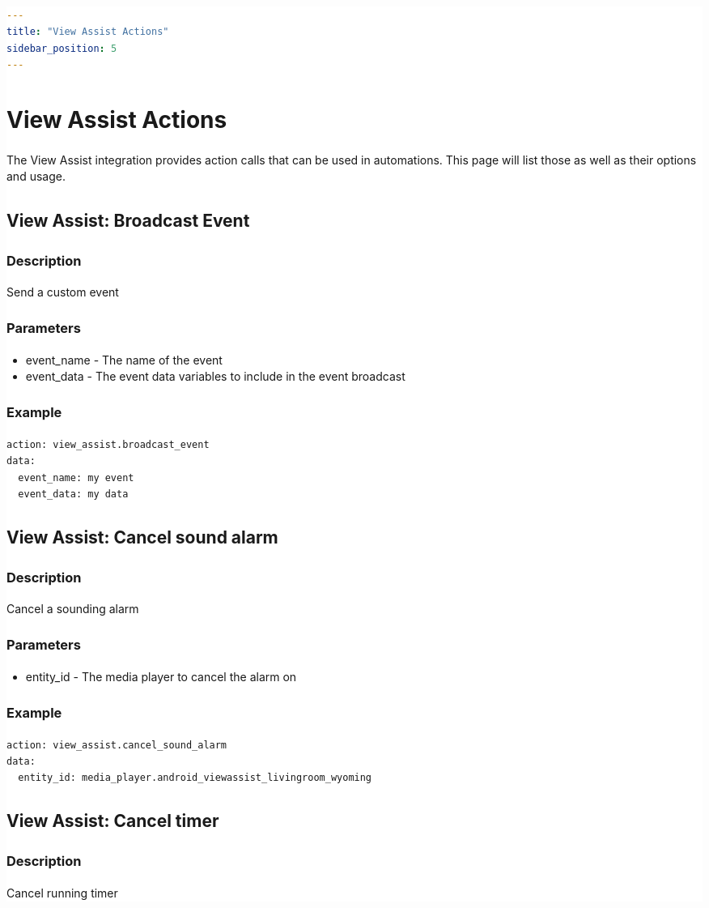 ```yaml
---
title: "View Assist Actions"
sidebar_position: 5
---
```


# View Assist Actions

The View Assist integration provides action calls that can be used in automations.  This page will list those as well as their options and usage.



## View Assist: Broadcast Event
### Description 
Send a custom event

### Parameters
* event_name - The name of the event	  
* event_data - The event data variables to include in the event broadcast
### Example
```
action: view_assist.broadcast_event
data:
  event_name: my event
  event_data: my data
```

## View Assist: Cancel sound alarm
### Description 
Cancel a sounding alarm

### Parameters
* entity_id - The media player to cancel the alarm on
### Example
```
action: view_assist.cancel_sound_alarm
data:
  entity_id: media_player.android_viewassist_livingroom_wyoming
```

## View Assist: Cancel timer
### Description 
Cancel running timer
